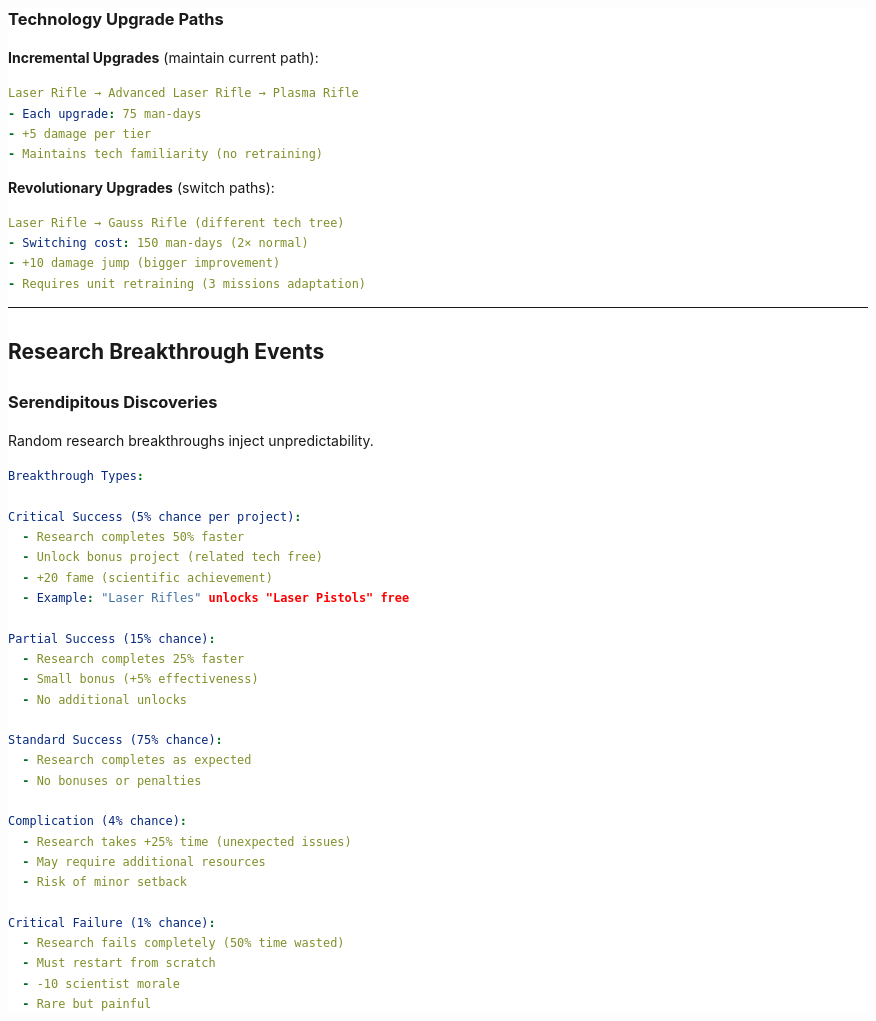 ```yaml
```

### Technology Upgrade Paths

**Incremental Upgrades** (maintain current path):
```yaml
Laser Rifle → Advanced Laser Rifle → Plasma Rifle
- Each upgrade: 75 man-days
- +5 damage per tier
- Maintains tech familiarity (no retraining)
```

**Revolutionary Upgrades** (switch paths):
```yaml
Laser Rifle → Gauss Rifle (different tech tree)
- Switching cost: 150 man-days (2× normal)
- +10 damage jump (bigger improvement)
- Requires unit retraining (3 missions adaptation)
```

---

## Research Breakthrough Events

### Serendipitous Discoveries

Random research breakthroughs inject unpredictability.

```yaml
Breakthrough Types:

Critical Success (5% chance per project):
  - Research completes 50% faster
  - Unlock bonus project (related tech free)
  - +20 fame (scientific achievement)
  - Example: "Laser Rifles" unlocks "Laser Pistols" free

Partial Success (15% chance):
  - Research completes 25% faster
  - Small bonus (+5% effectiveness)
  - No additional unlocks

Standard Success (75% chance):
  - Research completes as expected
  - No bonuses or penalties

Complication (4% chance):
  - Research takes +25% time (unexpected issues)
  - May require additional resources
  - Risk of minor setback

Critical Failure (1% chance):
  - Research fails completely (50% time wasted)
  - Must restart from scratch
  - -10 scientist morale
  - Rare but painful
```
